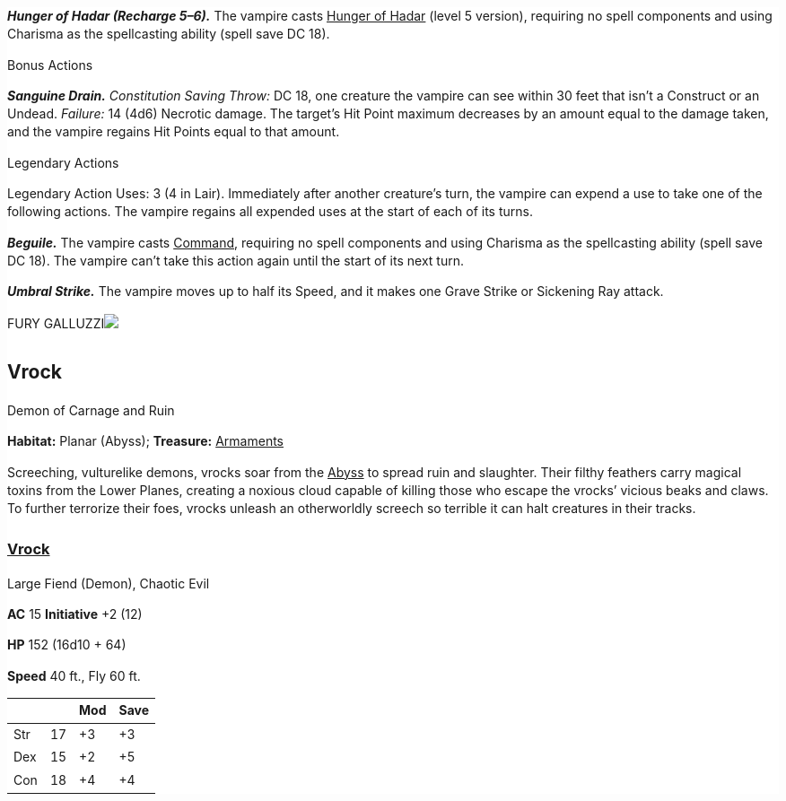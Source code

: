 **_Hunger of Hadar (Recharge 5–6)._** The vampire casts [Hunger of Hadar](https://www.dndbeyond.com/spells/2619162-hunger-of-hadar) (level 5 version), requiring no spell components and using Charisma as the spellcasting ability (spell save DC 18).

Bonus Actions

**_Sanguine Drain._** _Constitution Saving Throw:_ DC 18, one creature the vampire can see within 30 feet that isn’t a Construct or an Undead. _Failure:_ 14 (4d6) Necrotic damage. The target’s Hit Point maximum decreases by an amount equal to the damage taken, and the vampire regains Hit Points equal to that amount.

Legendary Actions

Legendary Action Uses: 3 (4 in Lair). Immediately after another creature’s turn, the vampire can expend a use to take one of the following actions. The vampire regains all expended uses at the start of each of its turns.

**_Beguile._** The vampire casts [Command](https://www.dndbeyond.com/spells/2618985-command), requiring no spell components and using Charisma as the spellcasting ability (spell save DC 18). The vampire can’t take this action again until the start of its next turn.

**_Umbral Strike._** The vampire moves up to half its Speed, and it makes one Grave Strike or Sickening Ray attack.

FURY GALLUZZI[![](https://media.dndbeyond.com/compendium-images/mm/hAxSwXnO1TSUruhZ/22-004.vampire-umbral-lord.png)](https://media.dndbeyond.com/compendium-images/mm/hAxSwXnO1TSUruhZ/22-004.vampire-umbral-lord.png)

## [](https://www.dndbeyond.com/sources/dnd/mm-2024/monsters-v#Vrock)Vrock

Demon of Carnage and Ruin

**Habitat:** Planar (Abyss); **Treasure:** [Armaments](https://www.dndbeyond.com/sources/dnd/dmg-2024/random-magic-items#ArmamentsTables)

Screeching, vulturelike demons, vrocks soar from the [Abyss](https://www.dndbeyond.com/sources/dnd/dmg-2024/cosmology#Abyss) to spread ruin and slaughter. Their filthy feathers carry magical toxins from the Lower Planes, creating a noxious cloud capable of killing those who escape the vrocks’ vicious beaks and claws. To further terrorize their foes, vrocks unleash an otherworldly screech so terrible it can halt creatures in their tracks.

### [](https://www.dndbeyond.com/sources/dnd/mm-2024/monsters-v#VrockStatBlock)[Vrock](https://www.dndbeyond.com/monsters/5195255-vrock)

Large Fiend (Demon), Chaotic Evil

**AC** 15 **Initiative** +2 (12)

**HP** 152 (16d10 + 64)

**Speed** 40 ft., Fly 60 ft.

|||Mod|Save|
|---|---|---|---|
|Str|17|+3|+3|
|Dex|15|+2|+5|
|Con|18|+4|+4|
